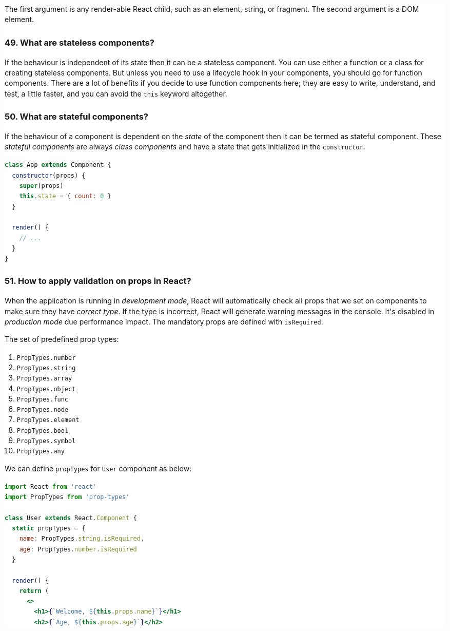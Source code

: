 The first argument is any render-able React child, such as an element, string, or fragment. The second argument is a DOM element.

### 49. What are stateless components?

If the behaviour is independent of its state then it can be a stateless component. You can use either a function or a class for creating stateless components. But unless you need to use a lifecycle hook in your components, you should go for function components. There are a lot of benefits if you decide to use function components here; they are easy to write, understand, and test, a little faster, and you can avoid the `this` keyword altogether.

### 50. What are stateful components?

If the behaviour of a component is dependent on the *state* of the component then it can be termed as stateful component. These *stateful components* are always *class components* and have a state that gets initialized in the `constructor`.

```javascript
class App extends Component {
  constructor(props) {
    super(props)
    this.state = { count: 0 }
  }

  render() {
    // ...
  }
}
```

### 51. How to apply validation on props in React?

When the application is running in *development mode*, React will automatically check all props that we set on components to make sure they have *correct type*. If the type is incorrect, React will generate warning messages in the console. It's disabled in *production mode* due performance impact. The mandatory props are defined with `isRequired`.

The set of predefined prop types:

1. `PropTypes.number`
2. `PropTypes.string`
3. `PropTypes.array`
4. `PropTypes.object`
5. `PropTypes.func`
6. `PropTypes.node`
7. `PropTypes.element`
8. `PropTypes.bool`
9. `PropTypes.symbol`
10. `PropTypes.any`

We can define `propTypes` for `User` component as below:

```jsx harmony
import React from 'react'
import PropTypes from 'prop-types'

class User extends React.Component {
  static propTypes = {
    name: PropTypes.string.isRequired,
    age: PropTypes.number.isRequired
  }

  render() {
    return (
      <>
        <h1>{`Welcome, ${this.props.name}`}</h1>
        <h2>{`Age, ${this.props.age}`}</h2>
```